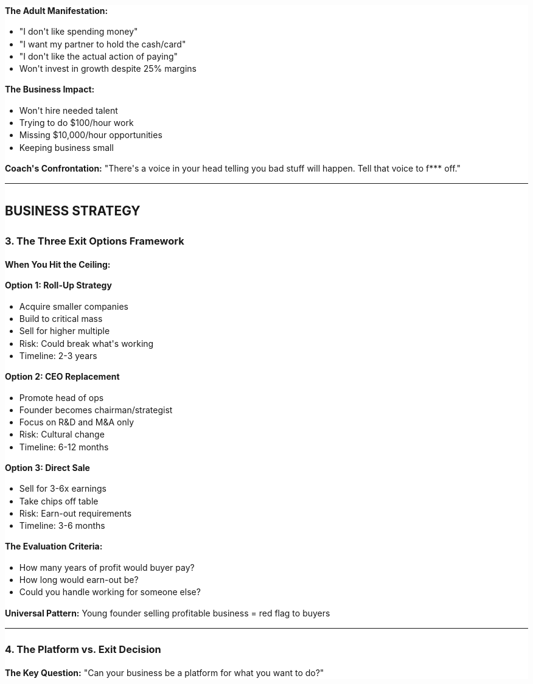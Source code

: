 **The Adult Manifestation:**
- "I don't like spending money"
- "I want my partner to hold the cash/card"
- "I don't like the actual action of paying"
- Won't invest in growth despite 25% margins

**The Business Impact:**
- Won't hire needed talent
- Trying to do $100/hour work
- Missing $10,000/hour opportunities
- Keeping business small

**Coach's Confrontation:** "There's a voice in your head telling you bad stuff will happen. Tell that voice to f*** off."

---

## BUSINESS STRATEGY

### 3. The Three Exit Options Framework
**When You Hit the Ceiling:**

**Option 1: Roll-Up Strategy**
- Acquire smaller companies
- Build to critical mass
- Sell for higher multiple
- Risk: Could break what's working
- Timeline: 2-3 years

**Option 2: CEO Replacement**
- Promote head of ops
- Founder becomes chairman/strategist
- Focus on R&D and M&A only
- Risk: Cultural change
- Timeline: 6-12 months

**Option 3: Direct Sale**
- Sell for 3-6x earnings
- Take chips off table
- Risk: Earn-out requirements
- Timeline: 3-6 months

**The Evaluation Criteria:**
- How many years of profit would buyer pay?
- How long would earn-out be?
- Could you handle working for someone else?

**Universal Pattern:** Young founder selling profitable business = red flag to buyers

---

### 4. The Platform vs. Exit Decision
**The Key Question:** "Can your business be a platform for what you want to do?"
